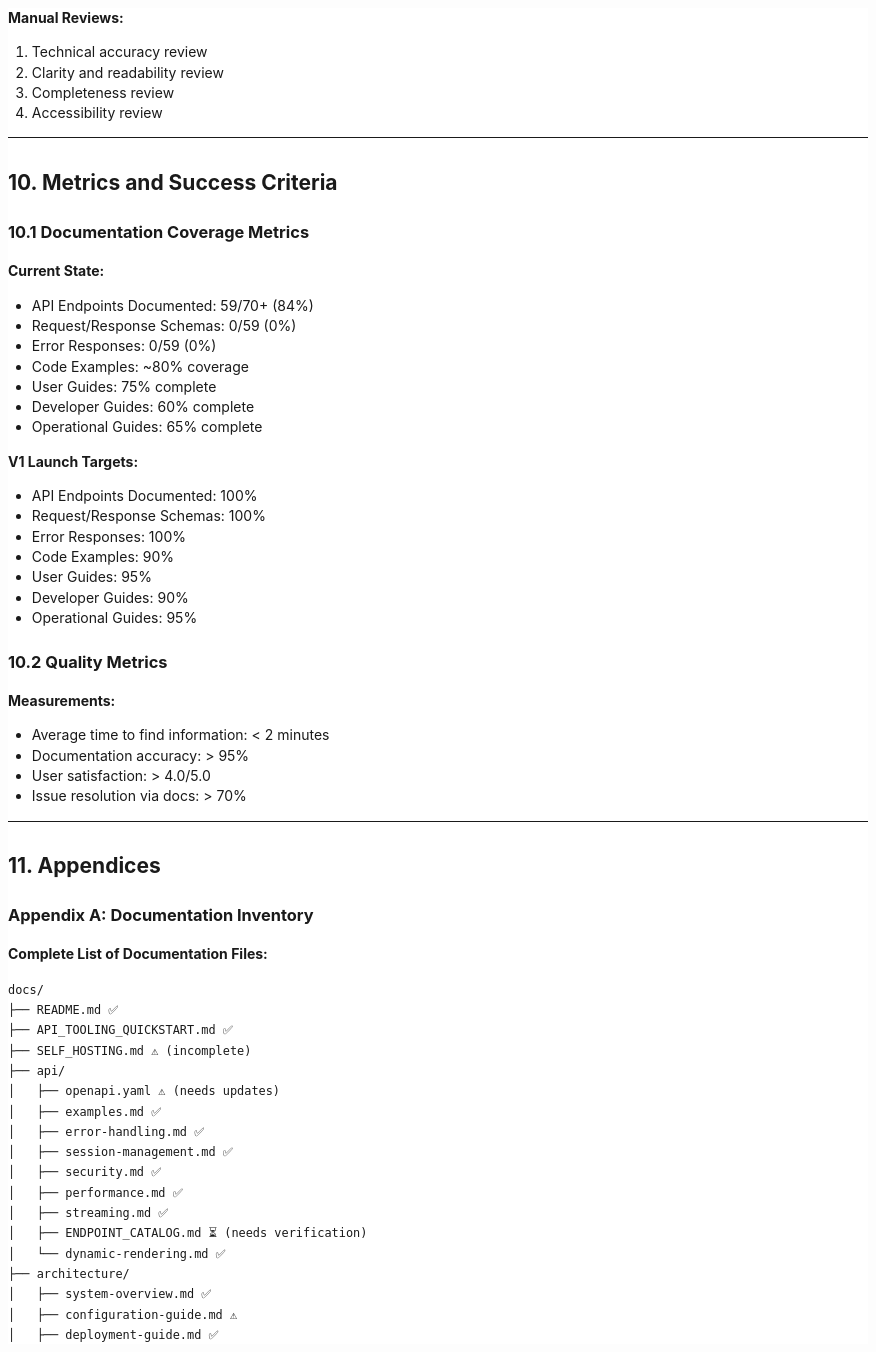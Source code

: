 **Manual Reviews:**
1. Technical accuracy review
2. Clarity and readability review
3. Completeness review
4. Accessibility review

---

## 10. Metrics and Success Criteria

### 10.1 Documentation Coverage Metrics

**Current State:**
- API Endpoints Documented: 59/70+ (84%)
- Request/Response Schemas: 0/59 (0%)
- Error Responses: 0/59 (0%)
- Code Examples: ~80% coverage
- User Guides: 75% complete
- Developer Guides: 60% complete
- Operational Guides: 65% complete

**V1 Launch Targets:**
- API Endpoints Documented: 100%
- Request/Response Schemas: 100%
- Error Responses: 100%
- Code Examples: 90%
- User Guides: 95%
- Developer Guides: 90%
- Operational Guides: 95%

### 10.2 Quality Metrics

**Measurements:**
- Average time to find information: < 2 minutes
- Documentation accuracy: > 95%
- User satisfaction: > 4.0/5.0
- Issue resolution via docs: > 70%

---

## 11. Appendices

### Appendix A: Documentation Inventory

**Complete List of Documentation Files:**
```
docs/
├── README.md ✅
├── API_TOOLING_QUICKSTART.md ✅
├── SELF_HOSTING.md ⚠️ (incomplete)
├── api/
│   ├── openapi.yaml ⚠️ (needs updates)
│   ├── examples.md ✅
│   ├── error-handling.md ✅
│   ├── session-management.md ✅
│   ├── security.md ✅
│   ├── performance.md ✅
│   ├── streaming.md ✅
│   ├── ENDPOINT_CATALOG.md ⏳ (needs verification)
│   └── dynamic-rendering.md ✅
├── architecture/
│   ├── system-overview.md ✅
│   ├── configuration-guide.md ⚠️
│   ├── deployment-guide.md ✅
```